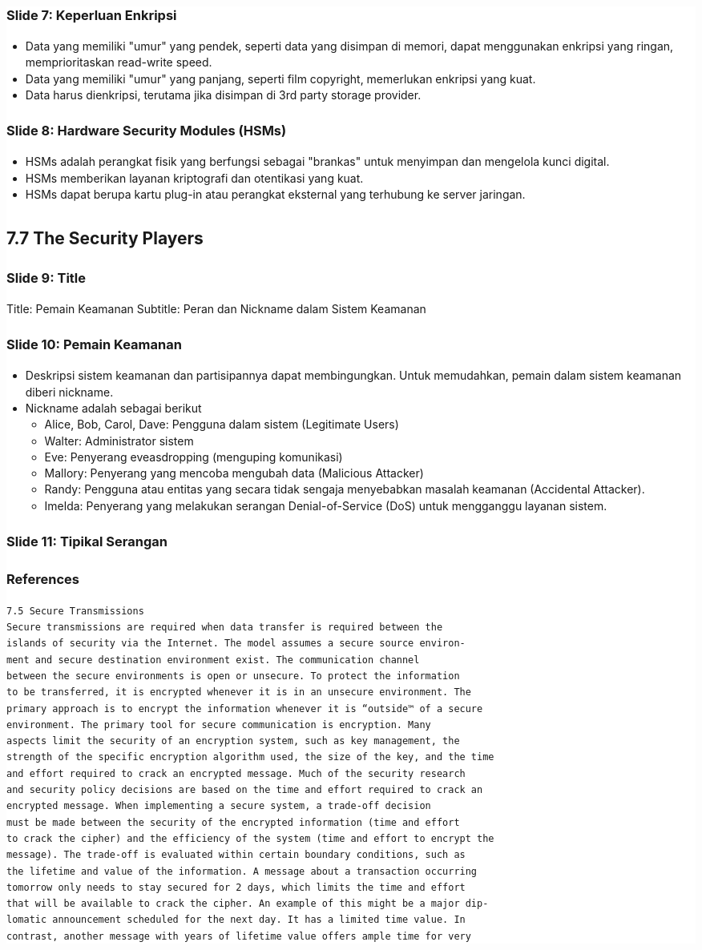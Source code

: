 ### Slide 7: Keperluan Enkripsi

- Data yang memiliki "umur" yang pendek, seperti data yang disimpan di memori, dapat menggunakan enkripsi yang ringan, memprioritaskan read-write speed.
- Data yang memiliki "umur" yang panjang, seperti film copyright, memerlukan enkripsi yang kuat.
- Data harus dienkripsi, terutama jika disimpan di 3rd party storage provider.

### Slide 8: Hardware Security Modules (HSMs)

- HSMs adalah perangkat fisik yang berfungsi sebagai "brankas" untuk menyimpan dan mengelola kunci digital.
- HSMs memberikan layanan kriptografi dan otentikasi yang kuat.
- HSMs dapat berupa kartu plug-in atau perangkat eksternal yang terhubung ke server jaringan.

## 7.7 The Security Players

### Slide 9: Title

Title: Pemain Keamanan
Subtitle: Peran dan Nickname dalam Sistem Keamanan

### Slide 10: Pemain Keamanan

- Deskripsi sistem keamanan dan partisipannya dapat membingungkan. Untuk memudahkan, pemain dalam sistem keamanan diberi nickname.
- Nickname adalah sebagai berikut
  - Alice, Bob, Carol, Dave: Pengguna dalam sistem (Legitimate Users)
  - Walter: Administrator sistem
  - Eve: Penyerang eveasdropping (menguping komunikasi)
  - Mallory: Penyerang yang mencoba mengubah data (Malicious Attacker)
  - Randy: Pengguna atau entitas yang secara tidak sengaja menyebabkan masalah keamanan (Accidental Attacker).
  - Imelda: Penyerang yang melakukan serangan Denial-of-Service (DoS) untuk mengganggu layanan sistem.


### Slide 11: Tipikal Serangan




### References

```plaintext
7.5 Secure Transmissions
Secure transmissions are required when data transfer is required between the
islands of security via the Internet. The model assumes a secure source environ-
ment and secure destination environment exist. The communication channel
between the secure environments is open or unsecure. To protect the information
to be transferred, it is encrypted whenever it is in an unsecure environment. The
primary approach is to encrypt the information whenever it is “outside™ of a secure
environment. The primary tool for secure communication is encryption. Many
aspects limit the security of an encryption system, such as key management, the
strength of the specific encryption algorithm used, the size of the key, and the time
and effort required to crack an encrypted message. Much of the security research
and security policy decisions are based on the time and effort required to crack an
encrypted message. When implementing a secure system, a trade-off decision
must be made between the security of the encrypted information (time and effort
to crack the cipher) and the efficiency of the system (time and effort to encrypt the
message). The trade-off is evaluated within certain boundary conditions, such as
the lifetime and value of the information. A message about a transaction occurring
tomorrow only needs to stay secured for 2 days, which limits the time and effort
that will be available to crack the cipher. An example of this might be a major dip-
lomatic announcement scheduled for the next day. It has a limited time value. In
contrast, another message with years of lifetime value offers ample time for very
```